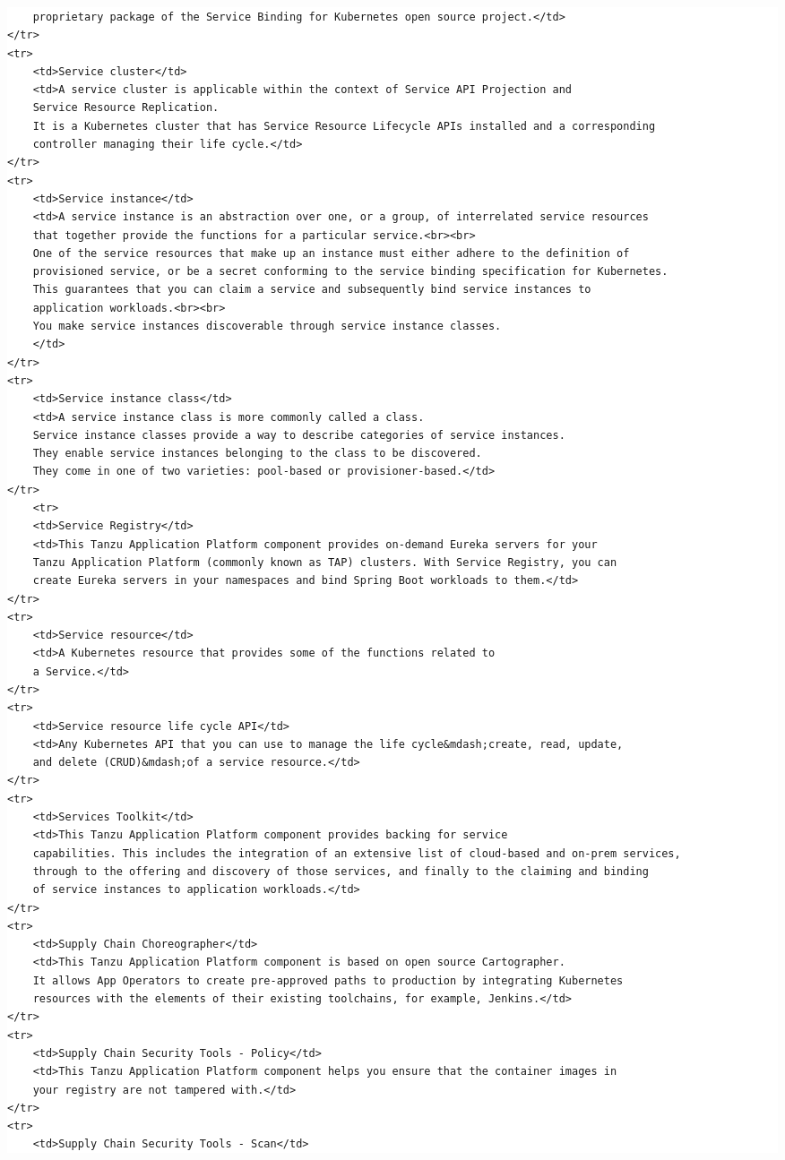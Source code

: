         proprietary package of the Service Binding for Kubernetes open source project.</td>
    </tr>
    <tr>
        <td>Service cluster</td>
        <td>A service cluster is applicable within the context of Service API Projection and
        Service Resource Replication.
        It is a Kubernetes cluster that has Service Resource Lifecycle APIs installed and a corresponding
        controller managing their life cycle.</td>
    </tr>
    <tr>
        <td>Service instance</td>
        <td>A service instance is an abstraction over one, or a group, of interrelated service resources
        that together provide the functions for a particular service.<br><br>
        One of the service resources that make up an instance must either adhere to the definition of
        provisioned service, or be a secret conforming to the service binding specification for Kubernetes.
        This guarantees that you can claim a service and subsequently bind service instances to
        application workloads.<br><br>
        You make service instances discoverable through service instance classes.
        </td>
    </tr>
    <tr>
        <td>Service instance class</td>
        <td>A service instance class is more commonly called a class.
        Service instance classes provide a way to describe categories of service instances.
        They enable service instances belonging to the class to be discovered.
        They come in one of two varieties: pool-based or provisioner-based.</td>
    </tr>
        <tr>
        <td>Service Registry</td>
        <td>This Tanzu Application Platform component provides on-demand Eureka servers for your
        Tanzu Application Platform (commonly known as TAP) clusters. With Service Registry, you can
        create Eureka servers in your namespaces and bind Spring Boot workloads to them.</td>
    </tr>
    <tr>
        <td>Service resource</td>
        <td>A Kubernetes resource that provides some of the functions related to
        a Service.</td>
    </tr>
    <tr>
        <td>Service resource life cycle API</td>
        <td>Any Kubernetes API that you can use to manage the life cycle&mdash;create, read, update,
        and delete (CRUD)&mdash;of a service resource.</td>
    </tr>
    <tr>
        <td>Services Toolkit</td>
        <td>This Tanzu Application Platform component provides backing for service
        capabilities. This includes the integration of an extensive list of cloud-based and on-prem services,
        through to the offering and discovery of those services, and finally to the claiming and binding
        of service instances to application workloads.</td>
    </tr>
    <tr>
        <td>Supply Chain Choreographer</td>
        <td>This Tanzu Application Platform component is based on open source Cartographer.
        It allows App Operators to create pre-approved paths to production by integrating Kubernetes
        resources with the elements of their existing toolchains, for example, Jenkins.</td>
    </tr>
    <tr>
        <td>Supply Chain Security Tools - Policy</td>
        <td>This Tanzu Application Platform component helps you ensure that the container images in
        your registry are not tampered with.</td>
    </tr>
    <tr>
        <td>Supply Chain Security Tools - Scan</td>